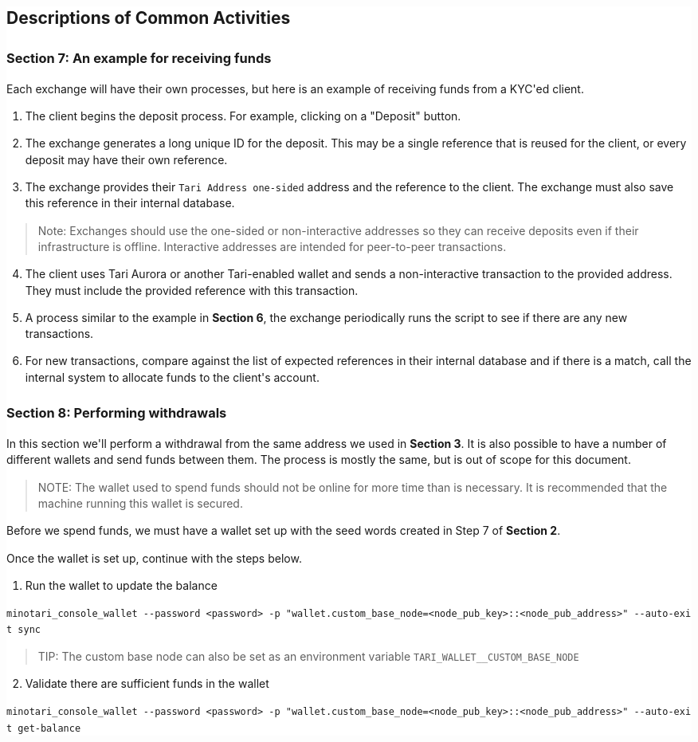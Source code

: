## Descriptions of Common Activities

### Section 7: An example for receiving funds

Each exchange will have their own processes, but here is an example of receiving funds from a KYC'ed client. 

1. The client begins the deposit process. For example, clicking on a "Deposit" button.

2. The exchange generates a long unique ID for the deposit. This may be a single reference that is reused for the client, or every deposit may have their own reference.

3. The exchange provides their `Tari Address one-sided` address and the reference to the client. The exchange must also save this reference in their internal database.

> Note: Exchanges should use the one-sided or non-interactive addresses so they can receive deposits even if their infrastructure is offline. Interactive addresses are intended for peer-to-peer transactions.

4. The client uses Tari Aurora or another Tari-enabled wallet and sends a non-interactive transaction to the provided address. They must include the provided reference with this transaction.

5. A process similar to the example in **Section 6**, the exchange periodically runs the script to see if there are any new transactions.

6. For new transactions, compare against the list of expected references in their internal database and if there is a match, call the internal system to allocate funds to the client's account.

### Section 8: Performing withdrawals

In this section we'll perform a withdrawal from the same address we used in **Section 3**. It is also possible to have a number of different wallets and send funds between them. The process is mostly the same, but is out of scope for this document.

> NOTE: The wallet used to spend funds should not be online for more time than is necessary. It is recommended that the machine running this wallet is secured.

Before we spend funds, we must have a wallet set up with the seed words created in Step 7 of **Section 2**. 

Once the wallet is set up, continue with the steps below.

1. Run the wallet to update the balance

```
minotari_console_wallet --password <password> -p "wallet.custom_base_node=<node_pub_key>::<node_pub_address>" --auto-exit sync
```

> TIP: The custom base node can also be set as an environment variable `TARI_WALLET__CUSTOM_BASE_NODE`

2. Validate there are sufficient funds in the wallet
```
minotari_console_wallet --password <password> -p "wallet.custom_base_node=<node_pub_key>::<node_pub_address>" --auto-exit get-balance
```

